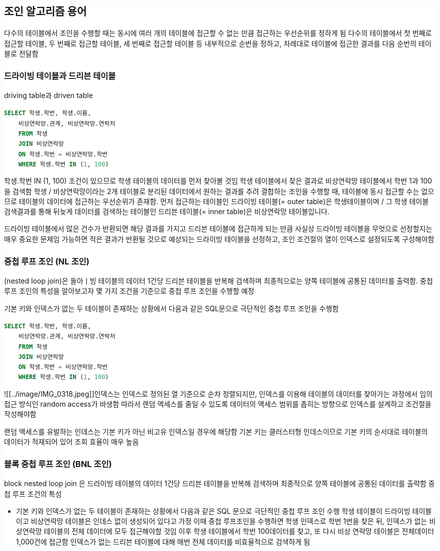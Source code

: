 ## 조인 알고리즘 용어
다수의 테이블에서 조인을 수행할 때는 동시에 여러 개의 테이블에 접근할 수 없는 만큼 접근하는 우선순위를 정하게 됨
다수의 테이블에서 첫 번째로 접근할 테이블, 두 번째로 접근할 테이블, 세 번째로 접근할 테이블 등 내부적으로 순번을 정하고, 차례대로 테이블에 접근한 결과를 다음 순번의 테이블로 전달함

### 드라이빙 테이블과 드리븐 테이블
driving table과 driven table
```sql
SELECT 학생.학번, 학생.이름,
	비상연락망.관계, 비상연락망.연락처
	FROM 학생
	JOIN 비상연락망
	ON 학생.학번 = 비상연락망.학번
	WHERE 학생.학번 IN (1, 100)
```
학생.학번 IN (1, 100) 조건이 있으므로 학생 테이블의 데이터를 먼저 찾아볼 것임
학생 테이블에서 찾은 결과로 비상연락망 테이블에서 학번 1과 100을 검색함
학생 / 비상연락망이라는 2개 테이블로 분리된 데이터에서 원하는 결과를 추려 결합하는 조인을 수행할 때, 테이블에 동시 접근할 수는 없으므로 테이블의 데이터에 접근하는 우선순위가 존재함.
먼저 접근하는 테이블인 드라이빙 테이블(= outer table)은 학생테이블이며 /
그 학생 테이블 검색결과를 통해 뒤늦게 데이터를 검색하는 테이블인 드리븐 테이블(= inner table)은 비상연락망 테이블입니다.

드라이빙 테이블에서 많은 건수가 반환되면
해당 결과를 가지고 드리븐 테이블에 접근하게 되는 만큼 사실상 드라이빙 테이블을 무엇으로 선정할지는 매우 중요한 문제임
가능하면 적은 결과가 반환될 것으로 예상되는 드라이빙 테이블을 선정하고, 조인 조건절의 열이 인덱스로 설정되도록 구성해야함

### 중첩 루프 조인 (NL 조인)
(nested loop join)은 들아ㅣ빙 테이블의 데이터 1건당 드리븐 테이블을 반복해 검색하며 최종적으로는 양쪽 테이블에 공통된 데이터를 출력함.
중첩 루프 조인의 특성을 알아보고자 몇 가지 조건을 기준으로 중첩 루프 조인을 수행할 예정

기본 키와 인덱스가 없는 두 테이블이 존재하는 상황에서 다음과 같은 SQL문으로 극단적인 중첩 루프 조인을 수행함
```sql
SELECT 학생.학번, 학생.이름,
	비상연락망.관계, 비상연락망.연락처
	FROM 학생
	JOIN 비상연락망
	ON 학생.학번 = 비상연락망.학번
	WHERE 학생.학번 IN (1, 100)
```
![[../image/IMG_0318.jpeg]]인덱스는 인덱스로 정의된 열 기준으로 순차 정렬되지만, 인덱스를 이용해 테이블의 데이터를 찾아가는 과정에서 임의 접근 방식인 random access가 바생함
따라서 랜덤 액세스를 줄일 수 있도록 데이터의 액세스 범위를 좁히는 방향으로 인덱스를 설계하고 조건절을 작성해야함

랜덤 액세스를 유발하는 인데스는 기본 키가 아닌 비고유 인덱스일 경우에 해당함
기본 키는 클러스터형 인데스이므로 기본 키의 순서대로 테이블의 데이터가 적재되어 있어 조회 효율이 매우 높음

### 블록 중첩 루프 조인 (BNL 조인)
block nested loop join 은  드라이빙 테이블의 데이터 1건당 드리븐 테이블을 반복해 검색하며 최종적으로 양쪽 테이블에 공통된 데이터를 출력함
중첩 루프 조건의 특성

- 기본 키와 인덱스가 없는 두 테이블이 존재하는 상황에서 다음과 같은 SQL 문으로 극단적인 중첩 루프 조인 수행
학생 테이블이 드라이빙 테이블이고 비상연락망 테이블은 인데스 없이 생성되어 있다고 가정
이때 중첩 루프조인을 수행하면
학생 인덱스로 학번 1번을 찾은 뒤, 인덱스가 없는 비상연락망 테이블의 전체 데이터에 모두 접근해야할 것임
이후 학생 테이블에서 학번 100데이터를 찾고, 또 다시 비상 연락망 테이블은 전체데이터 1,000건에 접근함
인덱스가 없는 드리븐 테이블에 대해 매번 전체 데이터를 비효율적으로 검색하게 됨
